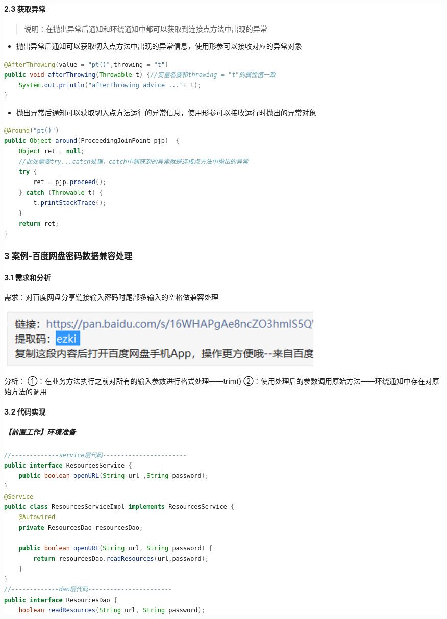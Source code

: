 #### 2.3 获取异常

> 说明：在抛出异常后通知和环绕通知中都可以获取到连接点方法中出现的异常

- 抛出异常后通知可以获取切入点方法中出现的异常信息，使用形参可以接收对应的异常对象

```java
@AfterThrowing(value = "pt()",throwing = "t")
public void afterThrowing(Throwable t) {//变量名要和throwing = "t"的属性值一致
    System.out.println("afterThrowing advice ..."+ t);
}
```

- 抛出异常后通知可以获取切入点方法运行的异常信息，使用形参可以接收运行时抛出的异常对象

```java
@Around("pt()")
public Object around(ProceedingJoinPoint pjp)  {
    Object ret = null;
    //此处需要try...catch处理，catch中捕获到的异常就是连接点方法中抛出的异常
    try {
        ret = pjp.proceed();
    } catch (Throwable t) {
        t.printStackTrace();
    }
    return ret;
}
```

### 3 案例-百度网盘密码数据兼容处理

#### 3.1 需求和分析

需求：对百度网盘分享链接输入密码时尾部多输入的空格做兼容处理

![image-20210731193059709](assets/image-20210731193059709.png)

分析：
①：在业务方法执行之前对所有的输入参数进行格式处理——trim()
②：使用处理后的参数调用原始方法——环绕通知中存在对原始方法的调用

#### 3.2 代码实现

##### 【前置工作】环境准备

```java
//-------------service层代码-----------------------
public interface ResourcesService {
    public boolean openURL(String url ,String password);
}
@Service
public class ResourcesServiceImpl implements ResourcesService {
    @Autowired
    private ResourcesDao resourcesDao;

    public boolean openURL(String url, String password) {
        return resourcesDao.readResources(url,password);
    }
}
//-------------dao层代码-----------------------
public interface ResourcesDao {
    boolean readResources(String url, String password);
```
